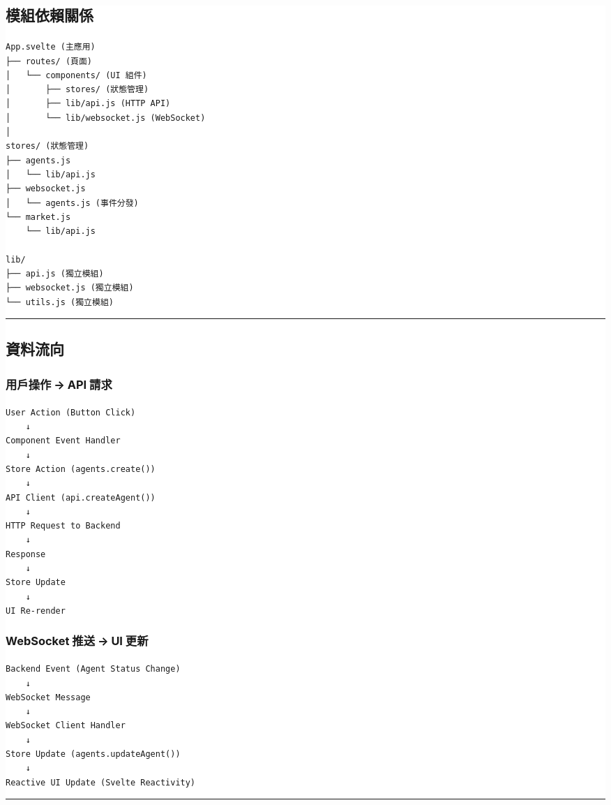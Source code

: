 
## 模組依賴關係

```text
App.svelte (主應用)
├── routes/ (頁面)
│   └── components/ (UI 組件)
│       ├── stores/ (狀態管理)
│       ├── lib/api.js (HTTP API)
│       └── lib/websocket.js (WebSocket)
│
stores/ (狀態管理)
├── agents.js
│   └── lib/api.js
├── websocket.js
│   └── agents.js (事件分發)
└── market.js
    └── lib/api.js

lib/
├── api.js (獨立模組)
├── websocket.js (獨立模組)
└── utils.js (獨立模組)
```

---

## 資料流向

### 用戶操作 → API 請求

```text
User Action (Button Click)
    ↓
Component Event Handler
    ↓
Store Action (agents.create())
    ↓
API Client (api.createAgent())
    ↓
HTTP Request to Backend
    ↓
Response
    ↓
Store Update
    ↓
UI Re-render
```

### WebSocket 推送 → UI 更新

```text
Backend Event (Agent Status Change)
    ↓
WebSocket Message
    ↓
WebSocket Client Handler
    ↓
Store Update (agents.updateAgent())
    ↓
Reactive UI Update (Svelte Reactivity)
```

---